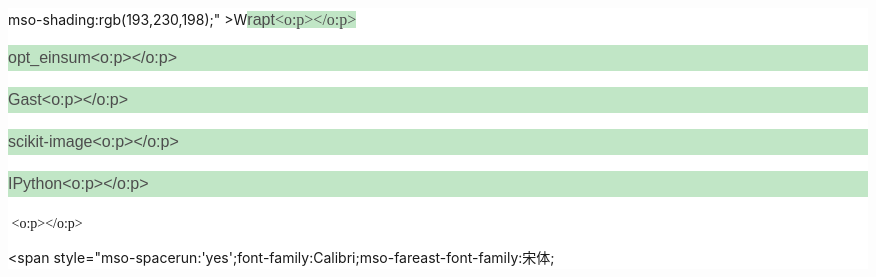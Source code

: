 mso-shading:rgb(193,230,198);" >W</span><span style="mso-spacerun:'yes';font-family:Arial;mso-fareast-font-family:宋体;
color:rgb(77,77,77);letter-spacing:0.0000pt;text-transform:none;
font-style:normal;font-size:12.0000pt;mso-font-kerning:0.0000pt;
background:rgb(193,230,198);mso-shading:rgb(193,230,198);" >rapt</span><span style="mso-spacerun:'yes';font-family:宋体;mso-ascii-font-family:Arial;
mso-hansi-font-family:Arial;mso-bidi-font-family:Arial;color:rgb(77,77,77);
letter-spacing:0.0000pt;text-transform:none;font-style:normal;
font-size:12.0000pt;mso-font-kerning:0.0000pt;background:rgb(193,230,198);
mso-shading:rgb(193,230,198);" ><o:p></o:p></span></p><p class=19  style="margin-top:0.0000pt;margin-right:0.0000pt;margin-bottom:12.0000pt;
margin-left:0.0000pt;text-indent:0.0000pt;padding:0pt 0pt 0pt 0pt ;
mso-pagination:widow-orphan;line-height:19.5000pt;background:rgb(193,230,198);" ><span style="mso-spacerun:'yes';font-family:Arial;mso-fareast-font-family:宋体;
color:rgb(77,77,77);letter-spacing:0.0000pt;text-transform:none;
font-style:normal;font-size:12.0000pt;mso-font-kerning:0.0000pt;
background:rgb(193,230,198);mso-shading:rgb(193,230,198);" >opt_einsum</span><span style="mso-spacerun:'yes';font-family:Arial;mso-fareast-font-family:宋体;
color:rgb(77,77,77);letter-spacing:0.0000pt;text-transform:none;
font-style:normal;font-size:12.0000pt;mso-font-kerning:0.0000pt;
background:rgb(193,230,198);mso-shading:rgb(193,230,198);" ><o:p></o:p></span></p><p class=19  style="margin-top:0.0000pt;margin-right:0.0000pt;margin-bottom:12.0000pt;
margin-left:0.0000pt;text-indent:0.0000pt;padding:0pt 0pt 0pt 0pt ;
mso-pagination:widow-orphan;line-height:19.5000pt;background:rgb(193,230,198);" ><span style="mso-spacerun:'yes';font-family:Arial;mso-fareast-font-family:宋体;
color:rgb(77,77,77);letter-spacing:0.0000pt;font-style:normal;
font-size:12.0000pt;mso-font-kerning:0.0000pt;background:rgb(193,230,198);
mso-shading:rgb(193,230,198);" >G</span><span style="mso-spacerun:'yes';font-family:Arial;mso-fareast-font-family:宋体;
color:rgb(77,77,77);letter-spacing:0.0000pt;text-transform:none;
font-style:normal;font-size:12.0000pt;mso-font-kerning:0.0000pt;
background:rgb(193,230,198);mso-shading:rgb(193,230,198);" >ast</span><span style="mso-spacerun:'yes';font-family:Arial;mso-fareast-font-family:宋体;
color:rgb(77,77,77);letter-spacing:0.0000pt;text-transform:none;
font-style:normal;font-size:12.0000pt;mso-font-kerning:0.0000pt;
background:rgb(193,230,198);mso-shading:rgb(193,230,198);" ><o:p></o:p></span></p><p class=19  style="margin-top:0.0000pt;margin-right:0.0000pt;margin-bottom:12.0000pt;
margin-left:0.0000pt;text-indent:0.0000pt;padding:0pt 0pt 0pt 0pt ;
mso-pagination:widow-orphan;line-height:19.5000pt;background:rgb(193,230,198);" ><span style="mso-spacerun:'yes';font-family:Arial;mso-fareast-font-family:宋体;
color:rgb(77,77,77);letter-spacing:0.0000pt;text-transform:none;
font-style:normal;font-size:12.0000pt;mso-font-kerning:0.0000pt;
background:rgb(193,230,198);mso-shading:rgb(193,230,198);" >scikit-image</span><span style="mso-spacerun:'yes';font-family:Arial;mso-fareast-font-family:宋体;
color:rgb(77,77,77);letter-spacing:0.0000pt;text-transform:none;
font-style:normal;font-size:12.0000pt;mso-font-kerning:0.0000pt;
background:rgb(193,230,198);mso-shading:rgb(193,230,198);" ><o:p></o:p></span></p><p class=19  style="margin-top:0.0000pt;margin-right:0.0000pt;margin-bottom:12.0000pt;
margin-left:0.0000pt;text-indent:0.0000pt;padding:0pt 0pt 0pt 0pt ;
mso-pagination:widow-orphan;line-height:19.5000pt;background:rgb(193,230,198);" ><span style="mso-spacerun:'yes';font-family:Arial;mso-fareast-font-family:宋体;
color:rgb(77,77,77);letter-spacing:0.0000pt;text-transform:none;
font-style:normal;font-size:12.0000pt;mso-font-kerning:0.0000pt;
background:rgb(193,230,198);mso-shading:rgb(193,230,198);" >IPython</span><span style="mso-spacerun:'yes';font-family:Arial;mso-fareast-font-family:宋体;
color:rgb(77,77,77);letter-spacing:0.0000pt;text-transform:none;
font-style:normal;font-size:12.0000pt;mso-font-kerning:0.0000pt;
background:rgb(193,230,198);mso-shading:rgb(193,230,198);" ><o:p></o:p></span></p><p class=MsoNormal ><span style="mso-spacerun:'yes';font-family:Calibri;mso-fareast-font-family:宋体;
mso-bidi-font-family:'Times New Roman';font-size:10.5000pt;mso-font-kerning:1.0000pt;" >&nbsp;</span><span style="mso-spacerun:'yes';font-family:Calibri;mso-fareast-font-family:宋体;
mso-bidi-font-family:'Times New Roman';font-size:10.5000pt;mso-font-kerning:1.0000pt;" ><o:p></o:p></span></p><p class=MsoNormal ><span style="mso-spacerun:'yes';font-family:Calibri;mso-fareast-font-family:宋体;